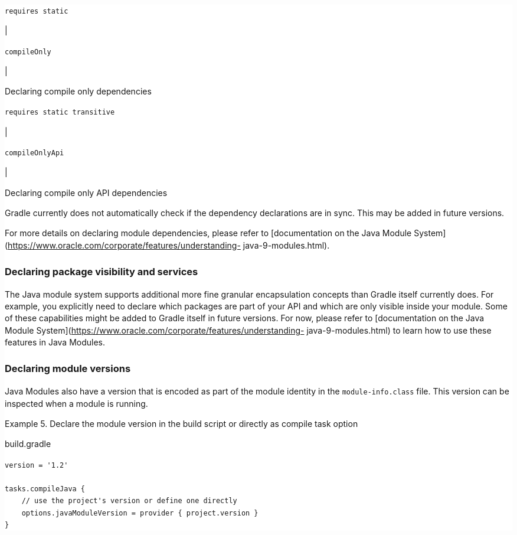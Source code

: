 `requires static`

|

`compileOnly`

|

Declaring compile only dependencies  
  
`requires static transitive`

|

`compileOnlyApi`

|

Declaring compile only API dependencies  
  
Gradle currently does not automatically check if the dependency declarations
are in sync. This may be added in future versions.

For more details on declaring module dependencies, please refer to
[documentation on the Java Module
System](https://www.oracle.com/corporate/features/understanding-
java-9-modules.html).

### Declaring package visibility and services

The Java module system supports additional more fine granular encapsulation
concepts than Gradle itself currently does. For example, you explicitly need
to declare which packages are part of your API and which are only visible
inside your module. Some of these capabilities might be added to Gradle itself
in future versions. For now, please refer to [documentation on the Java Module
System](https://www.oracle.com/corporate/features/understanding-
java-9-modules.html) to learn how to use these features in Java Modules.

### Declaring module versions

Java Modules also have a version that is encoded as part of the module
identity in the `module-info.class` file. This version can be inspected when a
module is running.

Example 5. Declare the module version in the build script or directly as
compile task option

build.gradle

    
    
    version = '1.2'
    
    tasks.compileJava {
        // use the project's version or define one directly
        options.javaModuleVersion = provider { project.version }
    }
